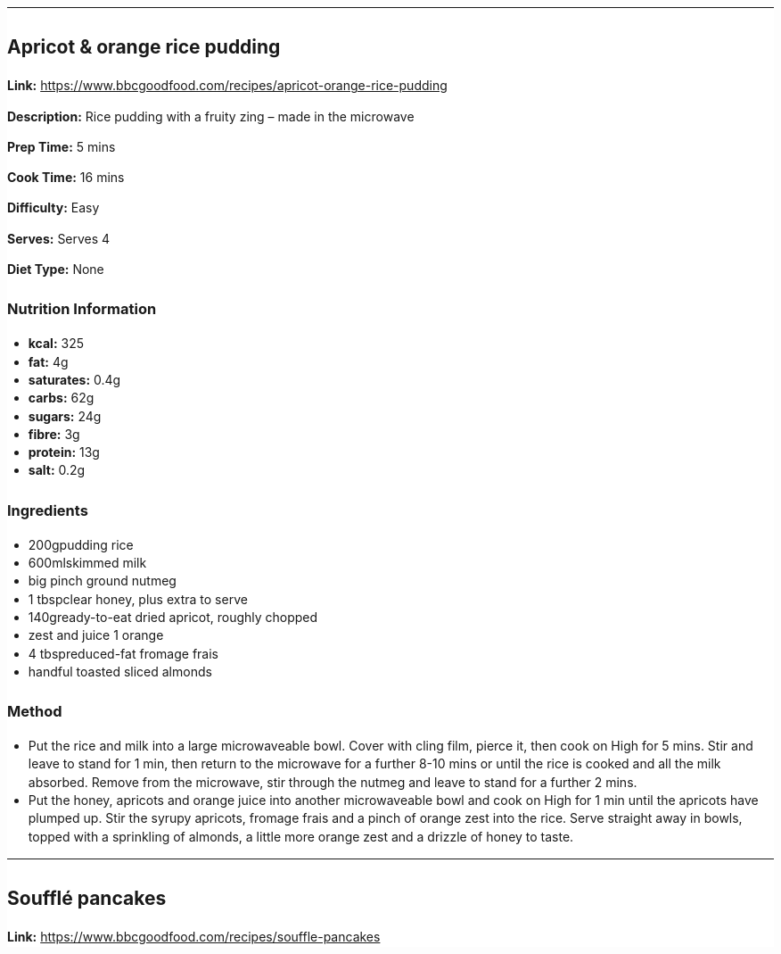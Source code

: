 
---

## Apricot & orange rice pudding
**Link:** https://www.bbcgoodfood.com/recipes/apricot-orange-rice-pudding

**Description:** Rice pudding with a fruity zing – made in the microwave

**Prep Time:** 5 mins

**Cook Time:** 16 mins

**Difficulty:** Easy

**Serves:** Serves 4

**Diet Type:** None

### Nutrition Information
- **kcal:** 325
- **fat:** 4g
- **saturates:** 0.4g
- **carbs:** 62g
- **sugars:** 24g
- **fibre:** 3g
- **protein:** 13g
- **salt:** 0.2g

### Ingredients
- 200gpudding rice
- 600mlskimmed milk
- big pinch ground nutmeg
- 1 tbspclear honey, plus extra to serve
- 140gready-to-eat dried apricot, roughly chopped
- zest and juice 1 orange
- 4 tbspreduced-fat fromage frais
- handful toasted sliced  almonds

### Method
- Put the rice and milk into a large microwaveable bowl. Cover with cling film, pierce it, then cook on High for 5 mins. Stir and leave to stand for 1 min, then return to the microwave for a further 8-10 mins or until the rice is cooked and all the milk absorbed. Remove from the microwave, stir through the nutmeg and leave to stand for a further 2 mins.
- Put the honey, apricots and orange juice into another microwaveable bowl and cook on High for 1 min until the apricots have plumped up. Stir the syrupy apricots, fromage frais and a pinch of orange zest into the rice. Serve straight away in bowls, topped with a sprinkling of almonds, a little more orange zest and a drizzle of honey to taste.


---

## Soufflé pancakes
**Link:** https://www.bbcgoodfood.com/recipes/souffle-pancakes

